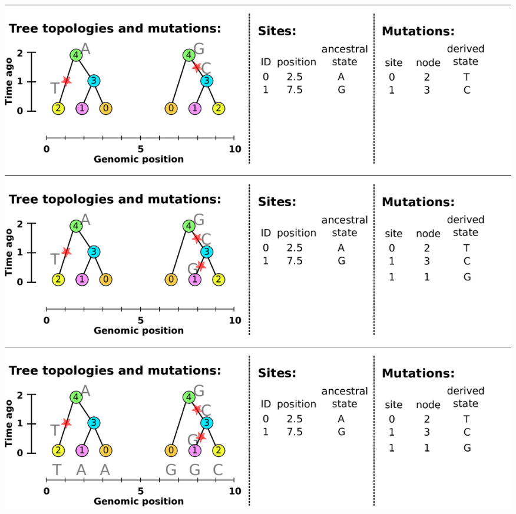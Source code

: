 ------------------

![Adding mutations](sites_muts_walkthrough/sites_muts_walkthrough.2.png)

------------------

![Adding mutations](sites_muts_walkthrough/sites_muts_walkthrough.3.png)

------------------

![Adding mutations](sites_muts_walkthrough/sites_muts_walkthrough.4.png)


